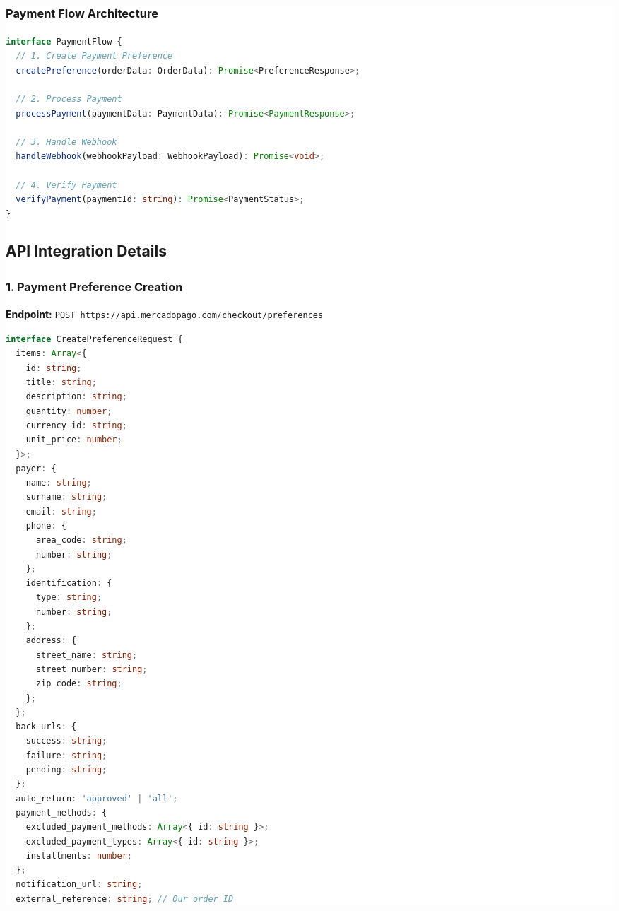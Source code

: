 ### Payment Flow Architecture
```typescript
interface PaymentFlow {
  // 1. Create Payment Preference
  createPreference(orderData: OrderData): Promise<PreferenceResponse>;
  
  // 2. Process Payment
  processPayment(paymentData: PaymentData): Promise<PaymentResponse>;
  
  // 3. Handle Webhook
  handleWebhook(webhookPayload: WebhookPayload): Promise<void>;
  
  // 4. Verify Payment
  verifyPayment(paymentId: string): Promise<PaymentStatus>;
}
```

## API Integration Details

### 1. Payment Preference Creation
**Endpoint:** `POST https://api.mercadopago.com/checkout/preferences`

```typescript
interface CreatePreferenceRequest {
  items: Array<{
    id: string;
    title: string;
    description: string;
    quantity: number;
    currency_id: string;
    unit_price: number;
  }>;
  payer: {
    name: string;
    surname: string;
    email: string;
    phone: {
      area_code: string;
      number: string;
    };
    identification: {
      type: string;
      number: string;
    };
    address: {
      street_name: string;
      street_number: string;
      zip_code: string;
    };
  };
  back_urls: {
    success: string;
    failure: string;
    pending: string;
  };
  auto_return: 'approved' | 'all';
  payment_methods: {
    excluded_payment_methods: Array<{ id: string }>;
    excluded_payment_types: Array<{ id: string }>;
    installments: number;
  };
  notification_url: string;
  external_reference: string; // Our order ID
```